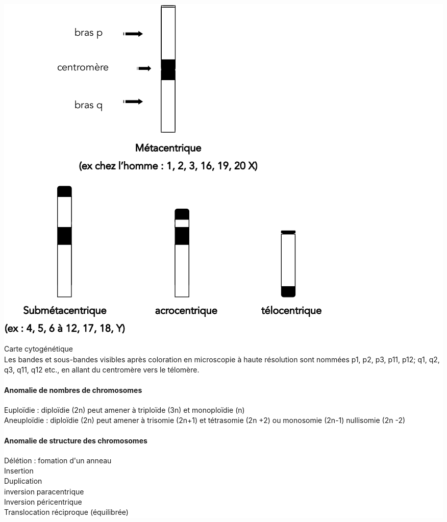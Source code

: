 ![](../.gitbook/assets/nomenclature_caryotype.png)

Carte cytogénétique   
Les bandes et sous-bandes visibles après coloration en microscopie à haute résolution sont nommées p1, p2, p3, p11, p12; q1, q2, q3, q11, q12 etc., en allant du centromère vers le télomère.

#### Anomalie de nombres de chromosomes

Euploïdie : diploïdie \(2n\) peut amener à triploïde \(3n\) et monoploïdie \(n\)  
Aneuploïdie : diploïdie \(2n\) peut amener à trisomie \(2n+1\) et tétrasomie \(2n +2\) ou monosomie \(2n-1\) nullisomie \(2n -2\)

#### Anomalie de structure des chromosomes

Délétion : fomation d'un anneau  
Insertion  
Duplication  
inversion paracentrique  
Inversion péricentrique  
Translocation réciproque \(équilibrée\)
